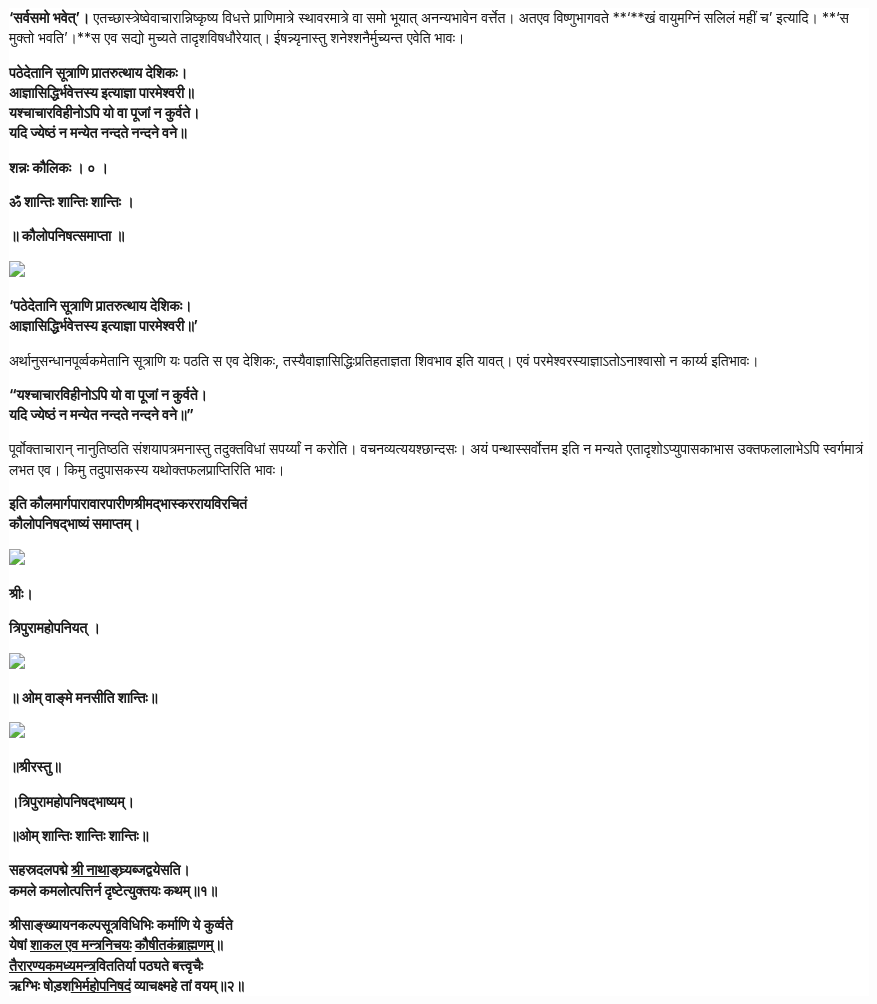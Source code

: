 **‘सर्वसमो भवेत्’।** एतच्छास्त्रेष्वेवाचारान्निष्कृष्य विधत्ते प्राणिमात्रे स्थावरमात्रे वा समो भूयात् अनन्यभावेन वर्त्तेत। अतएव विष्णुभागवते **‘**खं वायुमग्निं सलिलं महीं च’ इत्यादि। **‘स मुक्तो भवति’।**स एव सद्यो मुच्यते तादृशविषधौरेयात्। ईषन्न्यृनास्तु शनेश्शनैर्मुच्यन्त एवेति भावः।



**पठेदेतानि सूत्राणि प्रातरुत्थाय देशिकः।  
आज्ञासिद्धिर्भवेत्तस्य इत्याज्ञा पारमेश्वरी॥  
यश्चाचारविहीनोऽपि यो वा पूजां न कुर्वते।  
यदि ज्येष्ठं न मन्येत नन्दते नन्दने वने॥**

**शन्नः कौलिकः । ० ।**

**ॐ शान्तिः शान्तिः शान्तिः ।**

**॥ कौलोपनिषत्समाप्ता ॥**

![](../books_images/U-IMG-1724763917pic5.jpg)

**‘पठेदेतानि सूत्राणि प्रातरुत्थाय देशिकः।  
आज्ञासिद्धिर्भवेत्तस्य इत्याज्ञा पारमेश्वरी॥’**

अर्थानुसन्धानपूर्व्वकमेतानि सूत्राणि यः पठति स एव देशिकः, तस्यैवाज्ञासिद्धिःप्रतिहताज्ञता शिवभाव इति यावत्। एवं परमेश्वरस्याज्ञाऽतोऽनाश्वासो न कार्य्य इतिभावः।

**“यश्चाचारविहीनोऽपि यो वा पूजां न कुर्वते।  
यदि ज्येष्ठं न मन्येत नन्दते नन्दने वने॥”**

पूर्वोक्ताचारान् नानुतिष्ठति संशयापत्रमनास्तु तदुक्तविधां सपर्य्यां न करोति। वचनव्यत्ययश्छान्दसः। अयं पन्थास्सर्वोत्तम इति न मन्यते एतादृशोऽप्युपासकाभास उक्तफलालाभेऽपि स्वर्गमात्रं लभत एव। किमु तदुपासकस्य यथोक्तफलप्राप्तिरिति भावः।

**इति कौलमार्गपारावारपारीणश्रीमद्भास्कररायविरचितं  
कौलोपनिषद्भाष्यं समाप्तम्।**

**![](../books_images/U-IMG-1725728981Screenshot2024-08-04235410.png)**





**श्रीः।**

**त्रिपुरामहोपनियत् ।**

![](../books_images/U-IMG-1725731461Screenshot2024-09-07232047.png)

**॥ ओम् वाङ्मे मनसीति शान्तिः॥**

![](../books_images/U-IMG-1724764144pic5.jpg)

**॥श्रीरस्तु॥**

**।त्रिपुरामहोपनिषद्भाष्यम्।**

**॥ओम् शान्तिः शान्तिः शान्तिः॥**

**सहस्रदलपद्मे [श्री नाथा](# "स्वे नाथेति पाठः।")ङ्घ्र्यब्जद्वयेसति।  
कमले कमलोत्पत्तिर्न दृष्टेत्युक्तयः कथम्॥१॥**

**श्रीसाङ्ख्यायनकल्पसूत्रविधिभिः कर्माणि ये कुर्व्वते  
येषां [शाकल एव मन्त्रनिचयः](# "शाकलसूत्रमन्त्रेति पाठः।")
[कौषीतकंब्राह्मणम्](# "कौषीतकब्राह्मणम् इति पाठः।")॥  
[तैरारण्यकमध्यमन्त्र](# "तैरराधकमन्त्रेति पाठः।")विततिर्या पठ्यते बत्त्वृचैः  
ऋग्भिः षोड़श[भिर्महोपनिषदं](# "भिस्ततोपेति पाठः।") व्याचक्ष्महे तां वयम्॥२॥**
